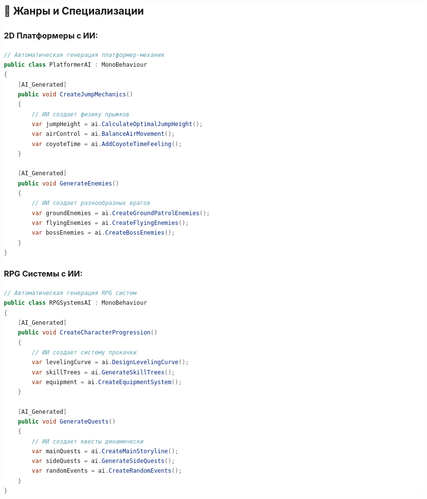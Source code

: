 
## 🎯 Жанры и Специализации

### **2D Платформеры с ИИ:**
```csharp
// Автоматическая генерация платформер-механик
public class PlatformerAI : MonoBehaviour 
{
    [AI_Generated]
    public void CreateJumpMechanics() 
    {
        // ИИ создает физику прыжков
        var jumpHeight = ai.CalculateOptimalJumpHeight();
        var airControl = ai.BalanceAirMovement();
        var coyoteTime = ai.AddCoyoteTimeFeeling();
    }
    
    [AI_Generated] 
    public void GenerateEnemies()
    {
        // ИИ создает разнообразных врагов
        var groundEnemies = ai.CreateGroundPatrolEnemies();
        var flyingEnemies = ai.CreateFlyingEnemies();
        var bossEnemies = ai.CreateBossEnemies();
    }
}
```

### **RPG Системы с ИИ:**
```csharp
// Автоматическая генерация RPG систем
public class RPGSystemsAI : MonoBehaviour 
{
    [AI_Generated]
    public void CreateCharacterProgression()
    {
        // ИИ создает систему прокачки
        var levelingCurve = ai.DesignLevelingCurve();
        var skillTrees = ai.GenerateSkillTrees();
        var equipment = ai.CreateEquipmentSystem();
    }
    
    [AI_Generated]
    public void GenerateQuests() 
    {
        // ИИ создает квесты динамически
        var mainQuests = ai.CreateMainStoryline();
        var sideQuests = ai.GenerateSideQuests();
        var randomEvents = ai.CreateRandomEvents();
    }
}
```
